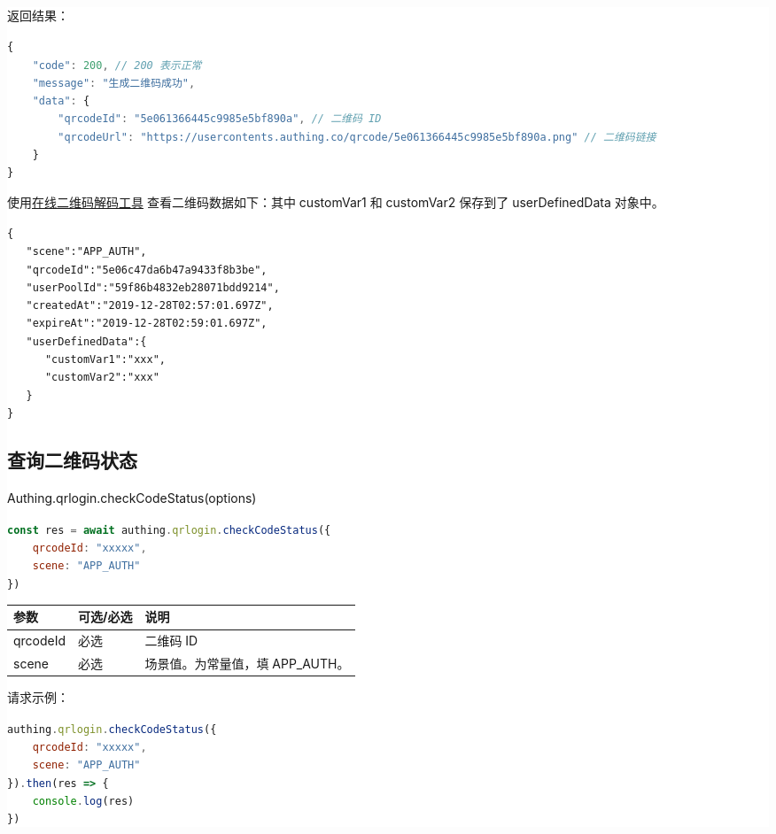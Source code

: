 返回结果：

```javascript
{
    "code": 200, // 200 表示正常
    "message": "生成二维码成功",
    "data": {
        "qrcodeId": "5e061366445c9985e5bf890a", // 二维码 ID
        "qrcodeUrl": "https://usercontents.authing.co/qrcode/5e061366445c9985e5bf890a.png" // 二维码链接
    }
}
```

使用[在线二维码解码工具](https://cli.im/deqr) 查看二维码数据如下：其中 customVar1 和 customVar2 保存到了 userDefinedData 对象中。

```text
{ 
   "scene":"APP_AUTH",
   "qrcodeId":"5e06c47da6b47a9433f8b3be",
   "userPoolId":"59f86b4832eb28071bdd9214",
   "createdAt":"2019-12-28T02:57:01.697Z",
   "expireAt":"2019-12-28T02:59:01.697Z",
   "userDefinedData":{ 
      "customVar1":"xxx",
      "customVar2":"xxx"
   }
}
```

## 查询二维码状态

Authing.qrlogin.checkCodeStatus\(options\)

```javascript
const res = await authing.qrlogin.checkCodeStatus({
    qrcodeId: "xxxxx",
    scene: "APP_AUTH"
})
```

| 参数 | 可选/必选 | 说明 |
| :--- | :--- | :--- |
| qrcodeId | 必选 | 二维码 ID |
| scene | 必选 | 场景值。为常量值，填 APP\_AUTH。 |

请求示例：

```javascript
authing.qrlogin.checkCodeStatus({
    qrcodeId: "xxxxx",
    scene: "APP_AUTH"
}).then(res => {
    console.log(res)
})
```
